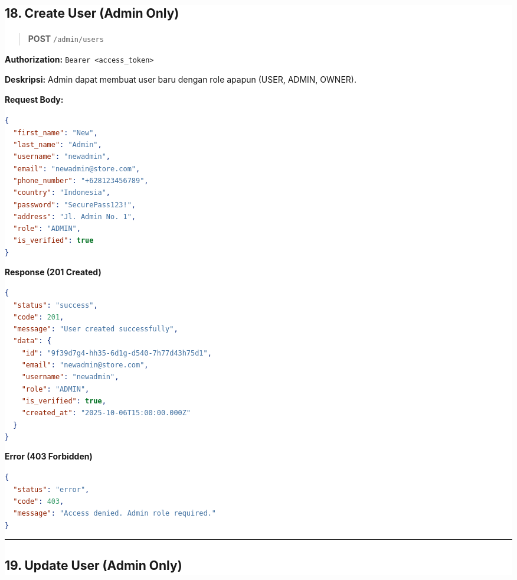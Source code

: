 
## 18. Create User (Admin Only)

> **POST** `/admin/users`

**Authorization:** `Bearer <access_token>`

**Deskripsi:**
Admin dapat membuat user baru dengan role apapun (USER, ADMIN, OWNER).

**Request Body:**
```json
{
  "first_name": "New",
  "last_name": "Admin",
  "username": "newadmin",
  "email": "newadmin@store.com",
  "phone_number": "+628123456789",
  "country": "Indonesia",
  "password": "SecurePass123!",
  "address": "Jl. Admin No. 1",
  "role": "ADMIN",
  "is_verified": true
}
```

**Response (201 Created)**
```json
{
  "status": "success",
  "code": 201,
  "message": "User created successfully",
  "data": {
    "id": "9f39d7g4-hh35-6d1g-d540-7h77d43h75d1",
    "email": "newadmin@store.com",
    "username": "newadmin",
    "role": "ADMIN",
    "is_verified": true,
    "created_at": "2025-10-06T15:00:00.000Z"
  }
}
```

**Error (403 Forbidden)**
```json
{
  "status": "error",
  "code": 403,
  "message": "Access denied. Admin role required."
}
```

---

## 19. Update User (Admin Only)
